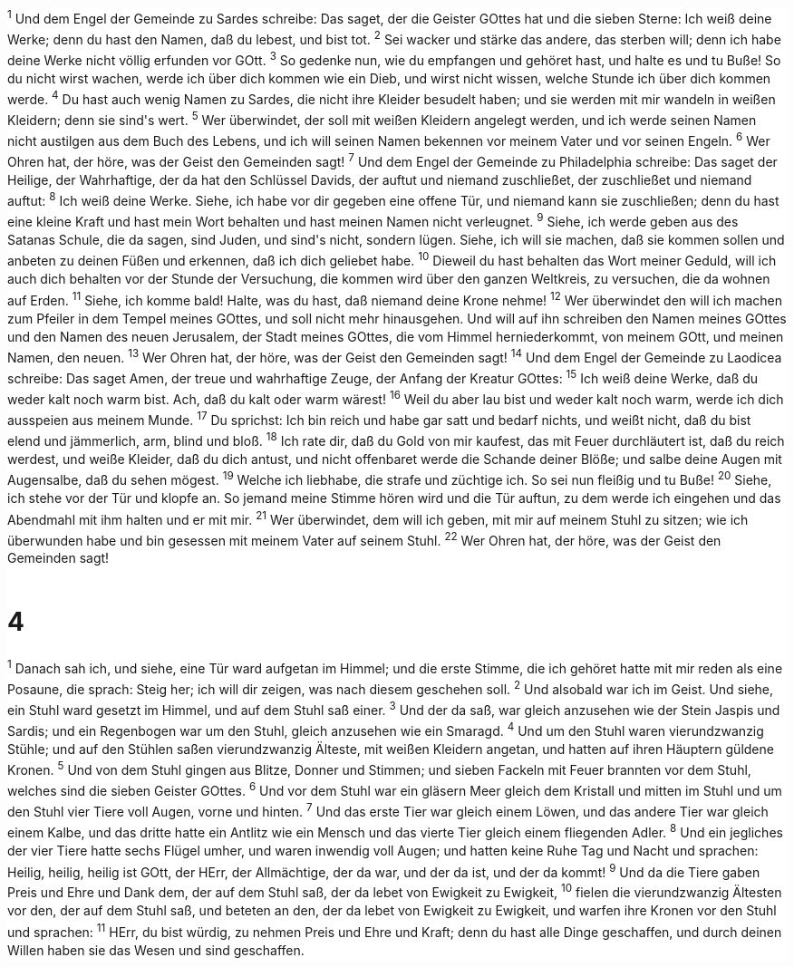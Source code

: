 <sup>1</sup> Und dem Engel der Gemeinde zu Sardes schreibe: Das saget, der die Geister GOttes hat und die sieben Sterne: Ich weiß deine Werke; denn du hast den Namen, daß du lebest, und bist tot. <sup>2</sup> Sei wacker und stärke das andere, das sterben will; denn ich habe deine Werke nicht völlig erfunden vor GOtt. <sup>3</sup> So gedenke nun, wie du empfangen und gehöret hast, und halte es und tu Buße! So du nicht wirst wachen, werde ich über dich kommen wie ein Dieb, und wirst nicht wissen, welche Stunde ich über dich kommen werde. <sup>4</sup> Du hast auch wenig Namen zu Sardes, die nicht ihre Kleider besudelt haben; und sie werden mit mir wandeln in weißen Kleidern; denn sie sind's wert. <sup>5</sup> Wer überwindet, der soll mit weißen Kleidern angelegt werden, und ich werde seinen Namen nicht austilgen aus dem Buch des Lebens, und ich will seinen Namen bekennen vor meinem Vater und vor seinen Engeln. <sup>6</sup> Wer Ohren hat, der höre, was der Geist den Gemeinden sagt! <sup>7</sup> Und dem Engel der Gemeinde zu Philadelphia schreibe: Das saget der Heilige, der Wahrhaftige, der da hat den Schlüssel Davids, der auftut und niemand zuschließet, der zuschließet und niemand auftut: <sup>8</sup> Ich weiß deine Werke. Siehe, ich habe vor dir gegeben eine offene Tür, und niemand kann sie zuschließen; denn du hast eine kleine Kraft und hast mein Wort behalten und hast meinen Namen nicht verleugnet. <sup>9</sup> Siehe, ich werde geben aus des Satanas Schule, die da sagen, sind Juden, und sind's nicht, sondern lügen. Siehe, ich will sie machen, daß sie kommen sollen und anbeten zu deinen Füßen und erkennen, daß ich dich geliebet habe. <sup>10</sup> Dieweil du hast behalten das Wort meiner Geduld, will ich auch dich behalten vor der Stunde der Versuchung, die kommen wird über den ganzen Weltkreis, zu versuchen, die da wohnen auf Erden. <sup>11</sup> Siehe, ich komme bald! Halte, was du hast, daß niemand deine Krone nehme! <sup>12</sup> Wer überwindet den will ich machen zum Pfeiler in dem Tempel meines GOttes, und soll nicht mehr hinausgehen. Und will auf ihn schreiben den Namen meines GOttes und den Namen des neuen Jerusalem, der Stadt meines GOttes, die vom Himmel herniederkommt, von meinem GOtt, und meinen Namen, den neuen. <sup>13</sup> Wer Ohren hat, der höre, was der Geist den Gemeinden sagt! <sup>14</sup> Und dem Engel der Gemeinde zu Laodicea schreibe: Das saget Amen, der treue und wahrhaftige Zeuge, der Anfang der Kreatur GOttes: <sup>15</sup> Ich weiß deine Werke, daß du weder kalt noch warm bist. Ach, daß du kalt oder warm wärest! <sup>16</sup> Weil du aber lau bist und weder kalt noch warm, werde ich dich ausspeien aus meinem Munde. <sup>17</sup> Du sprichst: Ich bin reich und habe gar satt und bedarf nichts, und weißt nicht, daß du bist elend und jämmerlich, arm, blind und bloß. <sup>18</sup> Ich rate dir, daß du Gold von mir kaufest, das mit Feuer durchläutert ist, daß du reich werdest, und weiße Kleider, daß du dich antust, und nicht offenbaret werde die Schande deiner Blöße; und salbe deine Augen mit Augensalbe, daß du sehen mögest. <sup>19</sup> Welche ich liebhabe, die strafe und züchtige ich. So sei nun fleißig und tu Buße! <sup>20</sup> Siehe, ich stehe vor der Tür und klopfe an. So jemand meine Stimme hören wird und die Tür auftun, zu dem werde ich eingehen und das Abendmahl mit ihm halten und er mit mir. <sup>21</sup> Wer überwindet, dem will ich geben, mit mir auf meinem Stuhl zu sitzen; wie ich überwunden habe und bin gesessen mit meinem Vater auf seinem Stuhl. <sup>22</sup> Wer Ohren hat, der höre, was der Geist den Gemeinden sagt!

# 4
<sup>1</sup> Danach sah ich, und siehe, eine Tür ward aufgetan im Himmel; und die erste Stimme, die ich gehöret hatte mit mir reden als eine Posaune, die sprach: Steig her; ich will dir zeigen, was nach diesem geschehen soll. <sup>2</sup> Und alsobald war ich im Geist. Und siehe, ein Stuhl ward gesetzt im Himmel, und auf dem Stuhl saß einer. <sup>3</sup> Und der da saß, war gleich anzusehen wie der Stein Jaspis und Sardis; und ein Regenbogen war um den Stuhl, gleich anzusehen wie ein Smaragd. <sup>4</sup> Und um den Stuhl waren vierundzwanzig Stühle; und auf den Stühlen saßen vierundzwanzig Älteste, mit weißen Kleidern angetan, und hatten auf ihren Häuptern güldene Kronen. <sup>5</sup> Und von dem Stuhl gingen aus Blitze, Donner und Stimmen; und sieben Fackeln mit Feuer brannten vor dem Stuhl, welches sind die sieben Geister GOttes. <sup>6</sup> Und vor dem Stuhl war ein gläsern Meer gleich dem Kristall und mitten im Stuhl und um den Stuhl vier Tiere voll Augen, vorne und hinten. <sup>7</sup> Und das erste Tier war gleich einem Löwen, und das andere Tier war gleich einem Kalbe, und das dritte hatte ein Antlitz wie ein Mensch und das vierte Tier gleich einem fliegenden Adler. <sup>8</sup> Und ein jegliches der vier Tiere hatte sechs Flügel umher, und waren inwendig voll Augen; und hatten keine Ruhe Tag und Nacht und sprachen: Heilig, heilig, heilig ist GOtt, der HErr, der Allmächtige, der da war, und der da ist, und der da kommt! <sup>9</sup> Und da die Tiere gaben Preis und Ehre und Dank dem, der auf dem Stuhl saß, der da lebet von Ewigkeit zu Ewigkeit, <sup>10</sup> fielen die vierundzwanzig Ältesten vor den, der auf dem Stuhl saß, und beteten an den, der da lebet von Ewigkeit zu Ewigkeit, und warfen ihre Kronen vor den Stuhl und sprachen: <sup>11</sup> HErr, du bist würdig, zu nehmen Preis und Ehre und Kraft; denn du hast alle Dinge geschaffen, und durch deinen Willen haben sie das Wesen und sind geschaffen.

